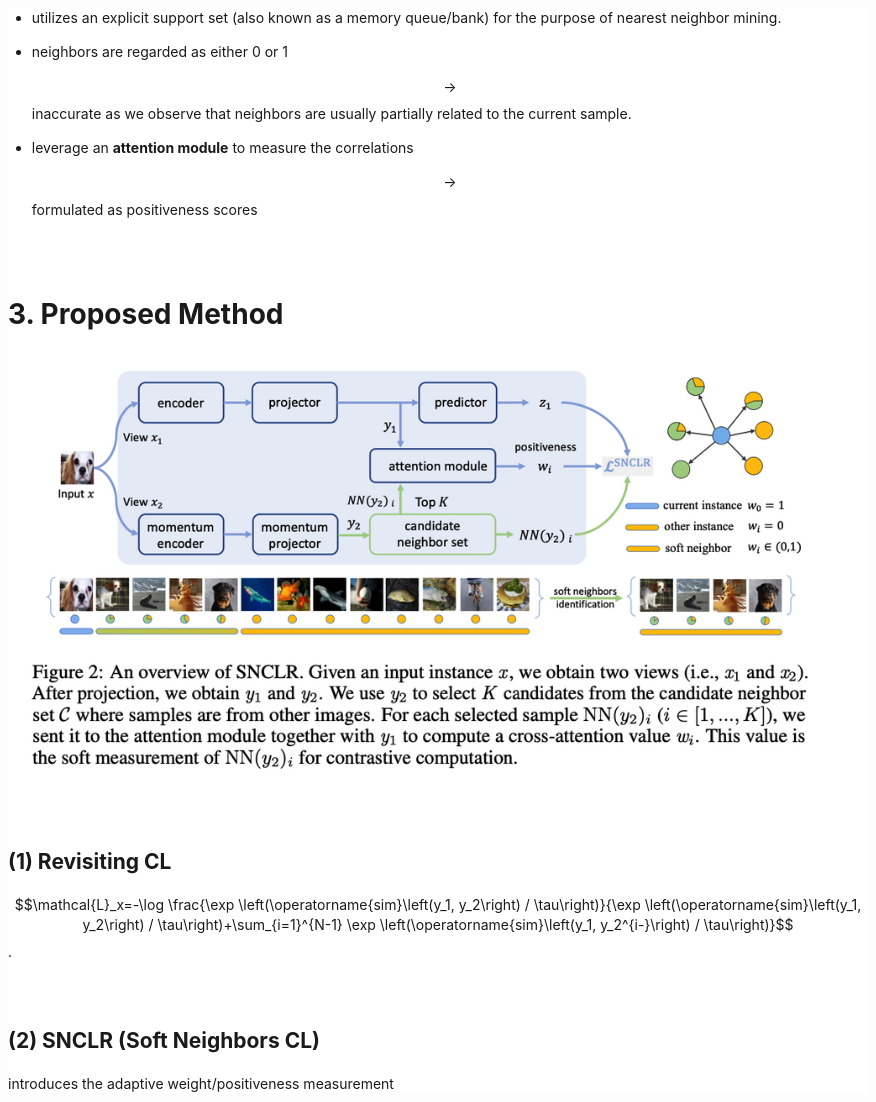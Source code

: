 - utilizes an explicit support set (also known as a memory queue/bank) for the purpose of nearest neighbor mining. 

- neighbors are regarded as either 0 or 1 

  $$\rightarrow$$ inaccurate as we observe that neighbors are usually partially related to the current sample. 

- leverage an **attention module** to measure the correlations

  $$\rightarrow$$ formulated as positiveness scores 

<br>

# 3. Proposed Method

![figure2](/assets/img/ts/img349.png)

<br>

## (1) Revisiting CL

$$\mathcal{L}_x=-\log \frac{\exp \left(\operatorname{sim}\left(y_1, y_2\right) / \tau\right)}{\exp \left(\operatorname{sim}\left(y_1, y_2\right) / \tau\right)+\sum_{i=1}^{N-1} \exp \left(\operatorname{sim}\left(y_1, y_2^{i-}\right) / \tau\right)}$$.

<br>

## (2) SNCLR (Soft Neighbors CL)

introduces the adaptive weight/positiveness measurement 
